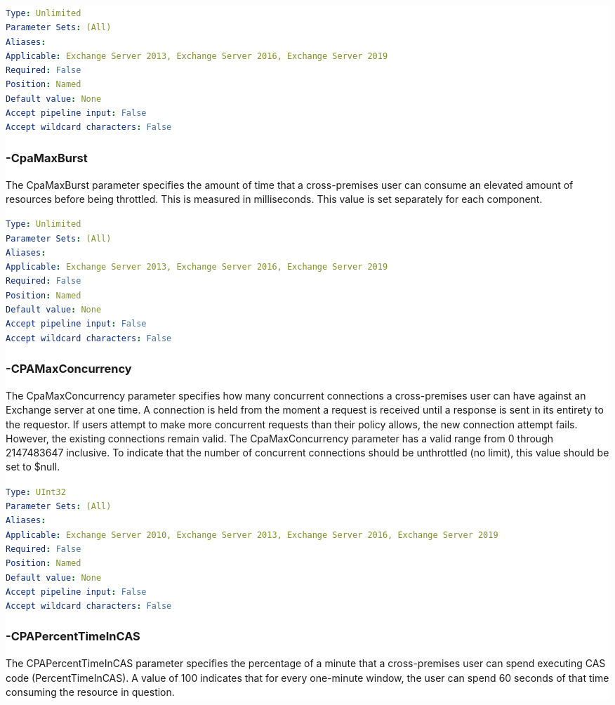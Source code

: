 ```yaml
Type: Unlimited
Parameter Sets: (All)
Aliases:
Applicable: Exchange Server 2013, Exchange Server 2016, Exchange Server 2019
Required: False
Position: Named
Default value: None
Accept pipeline input: False
Accept wildcard characters: False
```

### -CpaMaxBurst
The CpaMaxBurst parameter specifies the amount of time that a cross-premises user can consume an elevated amount of resources before being throttled. This is measured in milliseconds. This value is set separately for each component.

```yaml
Type: Unlimited
Parameter Sets: (All)
Aliases:
Applicable: Exchange Server 2013, Exchange Server 2016, Exchange Server 2019
Required: False
Position: Named
Default value: None
Accept pipeline input: False
Accept wildcard characters: False
```

### -CPAMaxConcurrency
The CpaMaxConcurrency parameter specifies how many concurrent connections a cross-premises user can have against an Exchange server at one time. A connection is held from the moment a request is received until a response is sent in its entirety to the requestor. If users attempt to make more concurrent requests than their policy allows, the new connection attempt fails. However, the existing connections remain valid. The CpaMaxConcurrency parameter has a valid range from 0 through 2147483647 inclusive. To indicate that the number of concurrent connections should be unthrottled (no limit), this value should be set to $null.

```yaml
Type: UInt32
Parameter Sets: (All)
Aliases:
Applicable: Exchange Server 2010, Exchange Server 2013, Exchange Server 2016, Exchange Server 2019
Required: False
Position: Named
Default value: None
Accept pipeline input: False
Accept wildcard characters: False
```

### -CPAPercentTimeInCAS
The CPAPercentTimeInCAS parameter specifies the percentage of a minute that a cross-premises user can spend executing CAS code (PercentTimeInCAS). A value of 100 indicates that for every one-minute window, the user can spend 60 seconds of that time consuming the resource in question.
